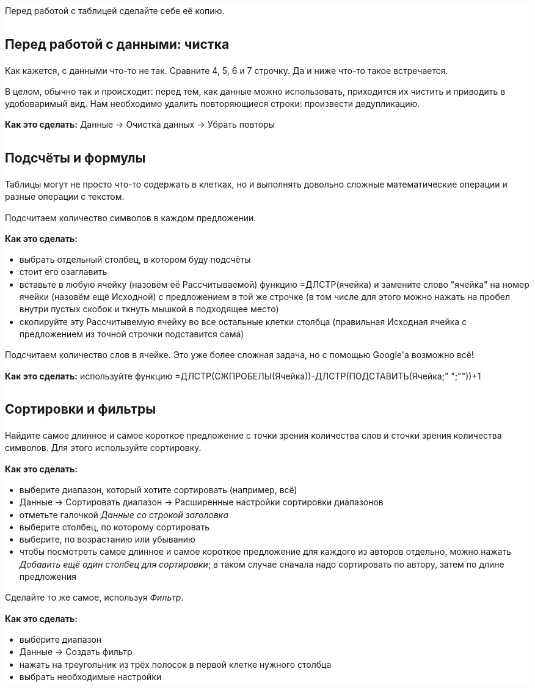 Перед работой с таблицей сделайте себе её копию.

## Перед работой с данными: чистка

Как кажется, с данными что-то не так. Сравните 4, 5, 6 и 7 строчку. Да и ниже что-то такое встречается.

В целом, обычно так и происходит: перед тем, как данные можно использовать, приходится их чистить и приводить в удобоваримый вид. Нам необходимо удалить повторяющиеся строки: произвести дедупликацию.

**Как это сделать:** Данные → Очистка данных → Убрать повторы

## Подсчёты и формулы

Таблицы могут не просто что-то содержать в клетках, но и выполнять довольно сложные математические операции и разные операции с текстом.

Подсчитаем количество символов в каждом предложении.

**Как это сделать:**

- выбрать отдельный столбец, в котором буду подсчёты
- стоит его озаглавить
- вставьте в любую ячейку (назовём её Рассчитываемой) функцию =ДЛСТР(ячейка) и замените слово "ячейка" на номер ячейки (назовём ещё Исходной) с предложением в той же строчке (в том числе для этого можно нажать на пробел внутри пустых скобок и ткнуть мышкой в подходящее место)
- скопируйте эту Рассчитывемую ячейку во все остальные клетки столбца (правильная Исходная ячейка с предложением из точной строчки подставится сама)

Подсчитаем количество слов в ячейке. Это уже более сложная задача, но с помощью Google'а возможно всё!

**Как это сделать:** используйте функцию =ДЛСТР(СЖПРОБЕЛЫ(Ячейка))-ДЛСТР(ПОДСТАВИТЬ(Ячейка;" ";""))+1

## Сортировки и фильтры

Найдите самое длинное и самое короткое предложение с точки зрения количества слов и сточки зрения количества символов. Для этого используйте сортировку.

**Как это сделать:** 

- выберите диапазон, который хотите сортировать (например, всё)
- Данные  → Сортировать диапазон  → Расширенные настройки сортировки диапазонов
- отметьте галочкой _Данные со строкой заголовка_
- выберите столбец, по которому сортировать
- выберите, по возрастанию или убыванию
- чтобы посмотреть самое длинное и самое короткое предложение для каждого из авторов отдельно, можно нажать _Добавить ещё один столбец для сортировки_; в таком случае сначала надо сортировать по автору, затем по длине предложения

Сделайте то же самое, используя _Фильтр_.

**Как это сделать:** 
- выберите диапазон
- Данные  → Создать фильтр
- нажать на треугольник из трёх полосок в первой клетке нужного столбца
- выбрать необходимые настройки
